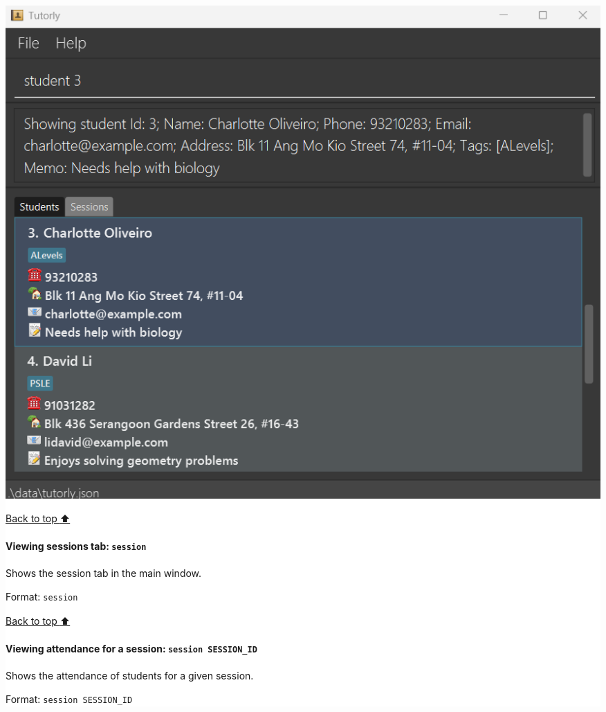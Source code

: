 ![student id](images/StudentIdAfter.png)

[Back to top :arrow_up:](#table-of-contents)

#### Viewing sessions tab: `session`

Shows the session tab in the main window.

Format: `session`

[Back to top :arrow_up:](#table-of-contents)

#### Viewing attendance for a session: `session SESSION_ID`

Shows the attendance of students for a given session.

Format: `session SESSION_ID`
